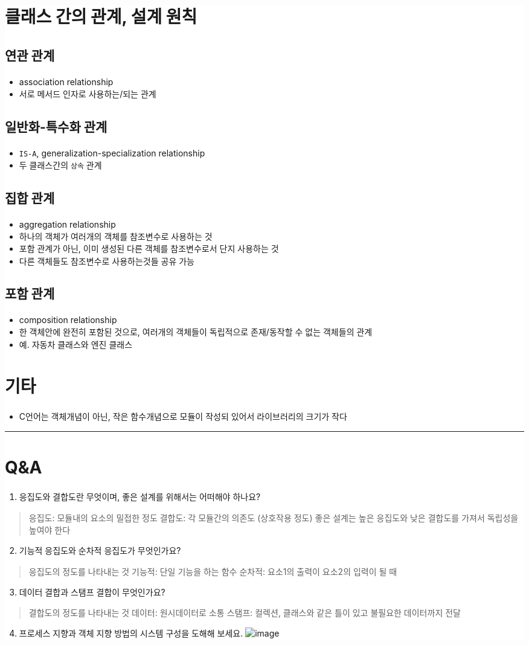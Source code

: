

# 클래스 간의 관계, 설계 원칙
## 연관 관계
- association relationship
- 서로 메서드 인자로 사용하는/되는 관계

## 일반화-특수화 관계
- `IS-A`, generalization-specialization relationship
- 두 클래스간의 `상속` 관계

## 집합 관계
- aggregation relationship
- 하나의 객체가 여러개의 객체를 참조변수로 사용하는 것
- 포함 관계가 아닌, 이미 생성된 다른 객체를 참조변수로서 단지 사용하는 것
- 다른 객체들도 참조변수로 사용하는것들 공유 가능

## 포함 관계
- composition relationship
- 한 객체안에 완전히 포함된 것으로, 여러개의 객체들이 독립적으로 존재/동작할 수 없는 객체들의 관계
- 예. 자동차 클래스와 엔진 클래스


# 기타
- C언어는 객체개념이 아닌, 작은 함수개념으로 모듈이 작성되 있어서 라이브러리의 크기가 작다

---

# Q&A
1. 응집도와 결합도란 무엇이며, 좋은 설계를 위해서는 어떠해야 하나요?
> 응집도: 모듈내의 요소의 밀접한 정도
> 결합도: 각 모듈간의 의존도 (상호작용 정도)
> 좋은 설계는 높은 응집도와 낮은 결합도를 가져서 독립성을 높여야 한다

2. 기능적 응집도와 순차적 응집도가 무엇인가요?
> 응집도의 정도를 나타내는 것
> 기능적: 단일 기능을 하는 함수
> 순차적: 요소1의 출력이 요소2의 입력이 될 때

3. 데이터 결합과 스탬프 결합이 무엇인가요?
> 결합도의 정도를 나타내는 것
> 데이터: 원시데이터로 소통
> 스탬프: 컬렉션, 클래스와 같은 틀이 있고 불필요한 데이터까지 전달

4. 프로세스 지향과 객체 지향 방법의 시스템 구성을 도해해 보세요.
![image](https://user-images.githubusercontent.com/61288262/168522302-573ccda8-35d5-4437-8eaa-7c5964bd7012.png)

